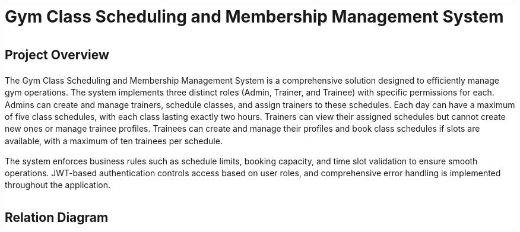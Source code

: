 # Gym Class Scheduling and Membership Management System

## Project Overview

The Gym Class Scheduling and Membership Management System is a comprehensive solution designed to efficiently manage gym operations. The system implements three distinct roles (Admin, Trainer, and Trainee) with specific permissions for each. Admins can create and manage trainers, schedule classes, and assign trainers to these schedules. Each day can have a maximum of five class schedules, with each class lasting exactly two hours. Trainers can view their assigned schedules but cannot create new ones or manage trainee profiles. Trainees can create and manage their profiles and book class schedules if slots are available, with a maximum of ten trainees per schedule.

The system enforces business rules such as schedule limits, booking capacity, and time slot validation to ensure smooth operations. JWT-based authentication controls access based on user roles, and comprehensive error handling is implemented throughout the application.

## Relation Diagram
